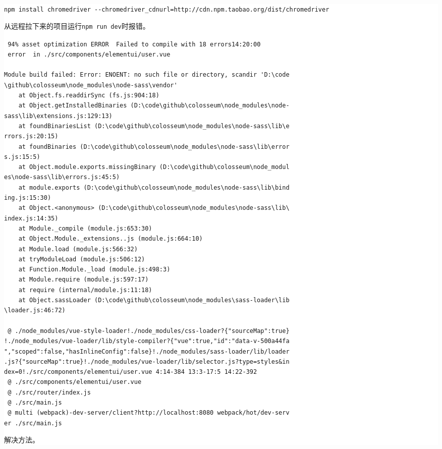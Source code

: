     npm install chromedriver --chromedriver_cdnurl=http://cdn.npm.taobao.org/dist/chromedriver

从远程拉下来的项目运行`npm run dev`时报错。  

     94% asset optimization ERROR  Failed to compile with 18 errors14:20:00                                                                                                                                                                                                        
     error  in ./src/components/elementui/user.vue

    Module build failed: Error: ENOENT: no such file or directory, scandir 'D:\code                                                                                                                                                                                                \github\colosseum\node_modules\node-sass\vendor'
        at Object.fs.readdirSync (fs.js:904:18)
        at Object.getInstalledBinaries (D:\code\github\colosseum\node_modules\node-                                                                                                                                                                                                sass\lib\extensions.js:129:13)
        at foundBinariesList (D:\code\github\colosseum\node_modules\node-sass\lib\e                                                                                                                                                                                                rrors.js:20:15)
        at foundBinaries (D:\code\github\colosseum\node_modules\node-sass\lib\error                                                                                                                                                                                                s.js:15:5)
        at Object.module.exports.missingBinary (D:\code\github\colosseum\node_modul                                                                                                                                                                                                es\node-sass\lib\errors.js:45:5)
        at module.exports (D:\code\github\colosseum\node_modules\node-sass\lib\bind                                                                                                                                                                                                ing.js:15:30)
        at Object.<anonymous> (D:\code\github\colosseum\node_modules\node-sass\lib\                                                                                                                                                                                                index.js:14:35)
        at Module._compile (module.js:653:30)
        at Object.Module._extensions..js (module.js:664:10)
        at Module.load (module.js:566:32)
        at tryModuleLoad (module.js:506:12)
        at Function.Module._load (module.js:498:3)
        at Module.require (module.js:597:17)
        at require (internal/module.js:11:18)
        at Object.sassLoader (D:\code\github\colosseum\node_modules\sass-loader\lib                                                                                                                                                                                                \loader.js:46:72)

     @ ./node_modules/vue-style-loader!./node_modules/css-loader?{"sourceMap":true}                                                                                                                                                                                                !./node_modules/vue-loader/lib/style-compiler?{"vue":true,"id":"data-v-500a44fa                                                                                                                                                                                                ","scoped":false,"hasInlineConfig":false}!./node_modules/sass-loader/lib/loader                                                                                                                                                                                                .js?{"sourceMap":true}!./node_modules/vue-loader/lib/selector.js?type=styles&in                                                                                                                                                                                                dex=0!./src/components/elementui/user.vue 4:14-384 13:3-17:5 14:22-392
     @ ./src/components/elementui/user.vue
     @ ./src/router/index.js
     @ ./src/main.js
     @ multi (webpack)-dev-server/client?http://localhost:8080 webpack/hot/dev-serv                                                                                                                                                                                                er ./src/main.js
解决方法。  
